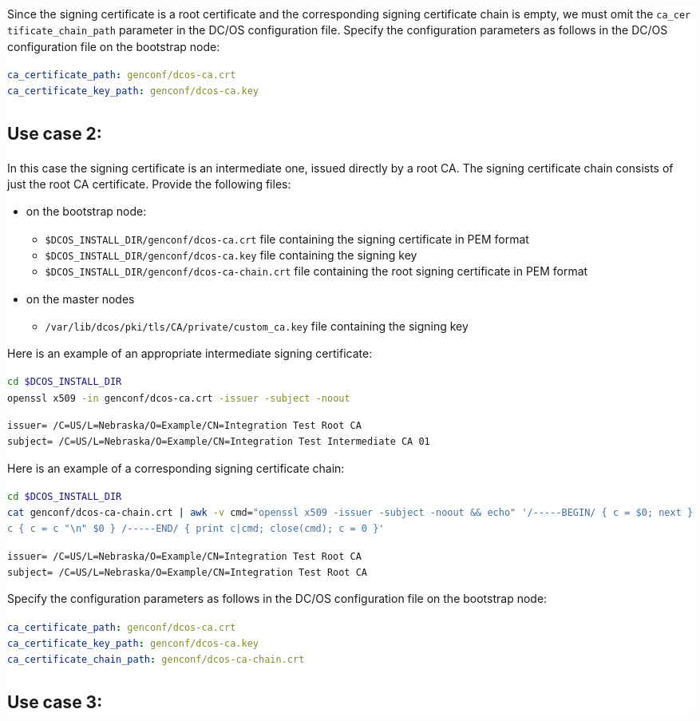 Since the signing certificate is a root certificate and the corresponding signing certificate chain is empty, we must omit the `ca_certificate_chain_path` parameter in the DC/OS configuration file. Specify the configuration parameters as follows in the DC/OS configuration file on the bootstrap node:

```yaml
ca_certificate_path: genconf/dcos-ca.crt
ca_certificate_key_path: genconf/dcos-ca.key
```

## Use case 2: 

In this case the signing certificate is an intermediate one, issued directly by a root CA. The signing certificate chain consists of just the root CA certificate. Provide the following files:

- on the bootstrap node:
    - `$DCOS_INSTALL_DIR/genconf/dcos-ca.crt` file containing the signing certificate in PEM format
    - `$DCOS_INSTALL_DIR/genconf/dcos-ca.key` file containing the signing key
    - `$DCOS_INSTALL_DIR/genconf/dcos-ca-chain.crt` file containing the root signing certificate in PEM format

- on the master nodes
    - `/var/lib/dcos/pki/tls/CA/private/custom_ca.key` file containing the signing key

Here is an example of an appropriate intermediate signing certificate:

```bash
cd $DCOS_INSTALL_DIR
openssl x509 -in genconf/dcos-ca.crt -issuer -subject -noout
```
```
issuer= /C=US/L=Nebraska/O=Example/CN=Integration Test Root CA
subject= /C=US/L=Nebraska/O=Example/CN=Integration Test Intermediate CA 01
```

Here is an example of a corresponding signing certificate chain:  

```bash
cd $DCOS_INSTALL_DIR
cat genconf/dcos-ca-chain.crt | awk -v cmd="openssl x509 -issuer -subject -noout && echo" '/-----BEGIN/ { c = $0; next } c { c = c "\n" $0 } /-----END/ { print c|cmd; close(cmd); c = 0 }'
```
```
issuer= /C=US/L=Nebraska/O=Example/CN=Integration Test Root CA
subject= /C=US/L=Nebraska/O=Example/CN=Integration Test Root CA
```

Specify the configuration parameters as follows in the DC/OS configuration file on the bootstrap node:

```yaml
ca_certificate_path: genconf/dcos-ca.crt
ca_certificate_key_path: genconf/dcos-ca.key
ca_certificate_chain_path: genconf/dcos-ca-chain.crt
```

## Use case 3: 
